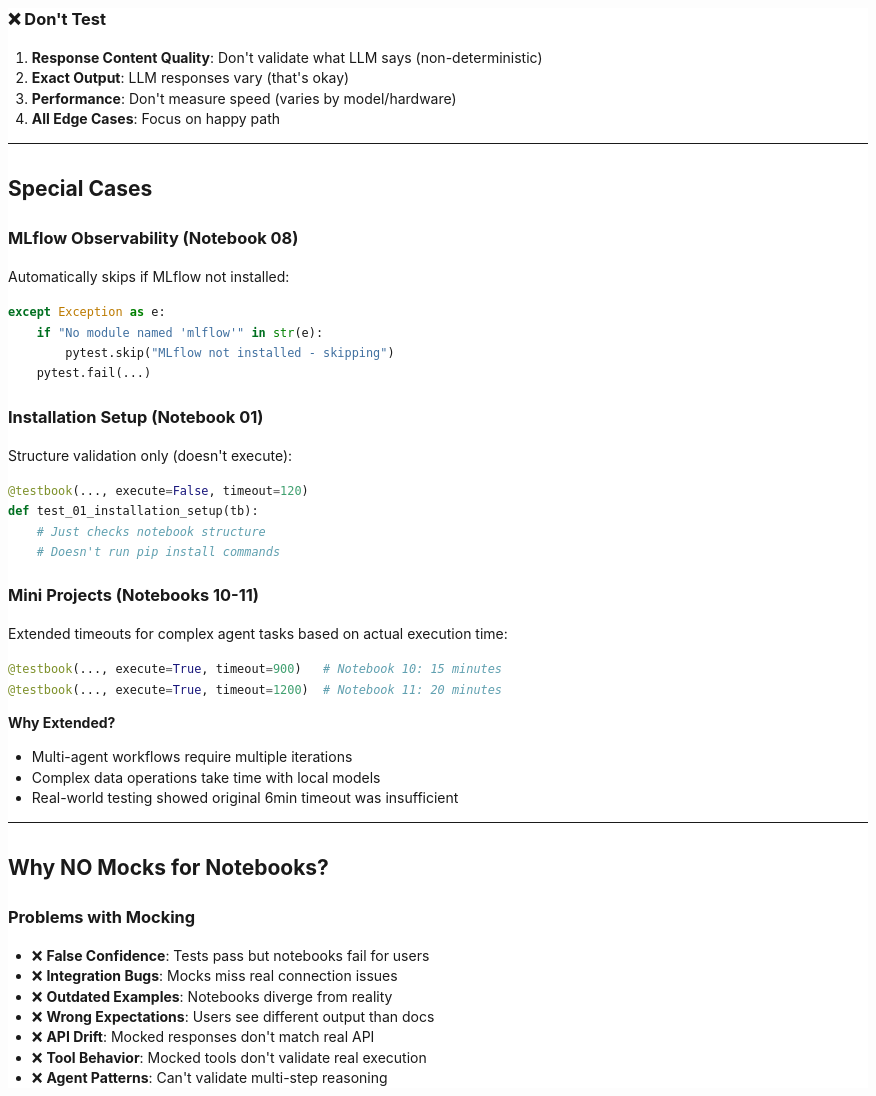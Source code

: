 ### ❌ Don't Test
1. **Response Content Quality**: Don't validate what LLM says (non-deterministic)
2. **Exact Output**: LLM responses vary (that's okay)
3. **Performance**: Don't measure speed (varies by model/hardware)
4. **All Edge Cases**: Focus on happy path

---

## Special Cases

### MLflow Observability (Notebook 08)

Automatically skips if MLflow not installed:
```python
except Exception as e:
    if "No module named 'mlflow'" in str(e):
        pytest.skip("MLflow not installed - skipping")
    pytest.fail(...)
```

### Installation Setup (Notebook 01)

Structure validation only (doesn't execute):
```python
@testbook(..., execute=False, timeout=120)
def test_01_installation_setup(tb):
    # Just checks notebook structure
    # Doesn't run pip install commands
```

### Mini Projects (Notebooks 10-11)

Extended timeouts for complex agent tasks based on actual execution time:
```python
@testbook(..., execute=True, timeout=900)   # Notebook 10: 15 minutes
@testbook(..., execute=True, timeout=1200)  # Notebook 11: 20 minutes
```

**Why Extended?**
- Multi-agent workflows require multiple iterations
- Complex data operations take time with local models
- Real-world testing showed original 6min timeout was insufficient

---

## Why NO Mocks for Notebooks?

### Problems with Mocking
- ❌ **False Confidence**: Tests pass but notebooks fail for users
- ❌ **Integration Bugs**: Mocks miss real connection issues
- ❌ **Outdated Examples**: Notebooks diverge from reality
- ❌ **Wrong Expectations**: Users see different output than docs
- ❌ **API Drift**: Mocked responses don't match real API
- ❌ **Tool Behavior**: Mocked tools don't validate real execution
- ❌ **Agent Patterns**: Can't validate multi-step reasoning
